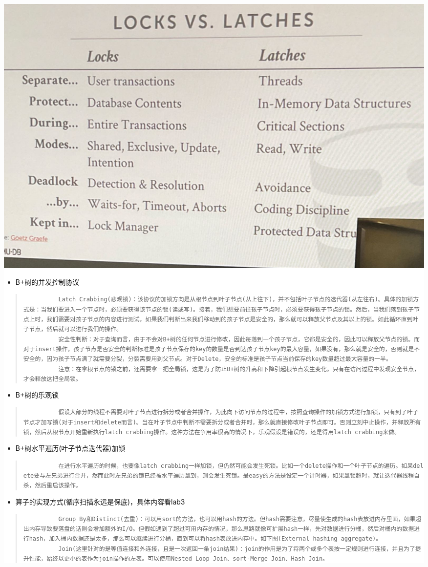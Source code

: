 <img src="./pic/latch and lock.jpg" style="zoom:150%">

- B+树的并发控制协议
>               Latch Crabbing(悲观锁)：该协议的加锁方向是从根节点到叶子节点(从上往下)，并不包括叶子节点的迭代器(从左往右)。具体的加锁方式是：当我们要进入一个节点时，必须要获得该节点的锁(读或写)。接着，我们想要前往孩子节点时，必须要获得孩子节点的锁。然后，当我们落到孩子节点上时，我们需要对孩子节点的内容进行测试，如果我们判断出来我们移动到的孩子节点是安全的，那么就可以释放父节点及其以上的锁。如此循环直到叶子节点，然后就可以进行我们的操作。
>               安全性判断：对于查询而言，由于不会对B+树的任何节点进行修改，因此每落到一个孩子节点，它都是安全的，因此可以释放父节点的锁。而对于insert操作，孩子节点是否安全的判断标准是孩子节点保存的key的数量是否到达孩子节点key的最大容量，如果没有，那么就是安全的，否则就是不安全的，因为孩子节点满了就需要分裂，分裂需要用到父节点。对于Delete，安全的标准是孩子节点当前保存的key数量超过最大容量的一半。
>               注意：在拿根节点的锁之前，还需要拿一把全局锁，这是为了防止B+树的升高和下降引起根节点发生变化。只有在访问过程中发现安全节点，才会释放这把全局锁。
- B+树的乐观锁
>               假设大部分的线程不需要对叶子节点进行拆分或者合并操作，为此向下访问节点的过程中，按照查询操作的加锁方式进行加锁，只有到了叶子节点才加写锁(对于insert和delete而言)。当在叶子节点中判断不需要拆分或者合并时，那么就直接修改叶子节点即可。否则立刻中止操作，并释放所有锁，然后从根节点开始重新执行latch crabbing操作。这种方法在争用率很高的情况下，乐观假设是错误的，还是得用latch crabbing来做。
- B+树水平遍历(叶子节点迭代器)加锁
>               在进行水平遍历的时候，也要像latch crabbing一样加锁，但仍然可能会发生死锁。比如一个delete操作和一个叶子节点的遍历。如果delete要与左兄弟进行合并，然而此时左兄弟的锁已经被水平遍历拿到，则会发生死锁。最easy的方法是设定一个计时器，如果拿锁超时，就让迭代器线程自杀，然后重启该操作。
- 算子的实现方式(循序扫描永远是保底)，具体内容看lab3
>               Group By和Distinct(去重)：可以用sort的方法，也可以用hash的方法。但hash需要注意，尽量使生成的hash表放进内存里面，如果超出内存导致要落盘的话则会增加额外的I/O。但假如遇到了超过可用内存的情况，那么思路就像可扩展hash一样，先对数据进行分桶，然后对桶内的数据进行hash，加入桶内数据还是太多，那么可以继续进行分桶，直到可以将hash表放进内存中。如下图(External hashing aggregate)。
>               Join(这里针对的是等值连接和外连接，且是一次返回一条join结果)：join的作用是为了将两个或多个表按一定规则进行连接，并且为了提升性能，始终以更小的表作为join操作的左表。可以使用Nested Loop Join、sort-Merge Join、Hash Join。